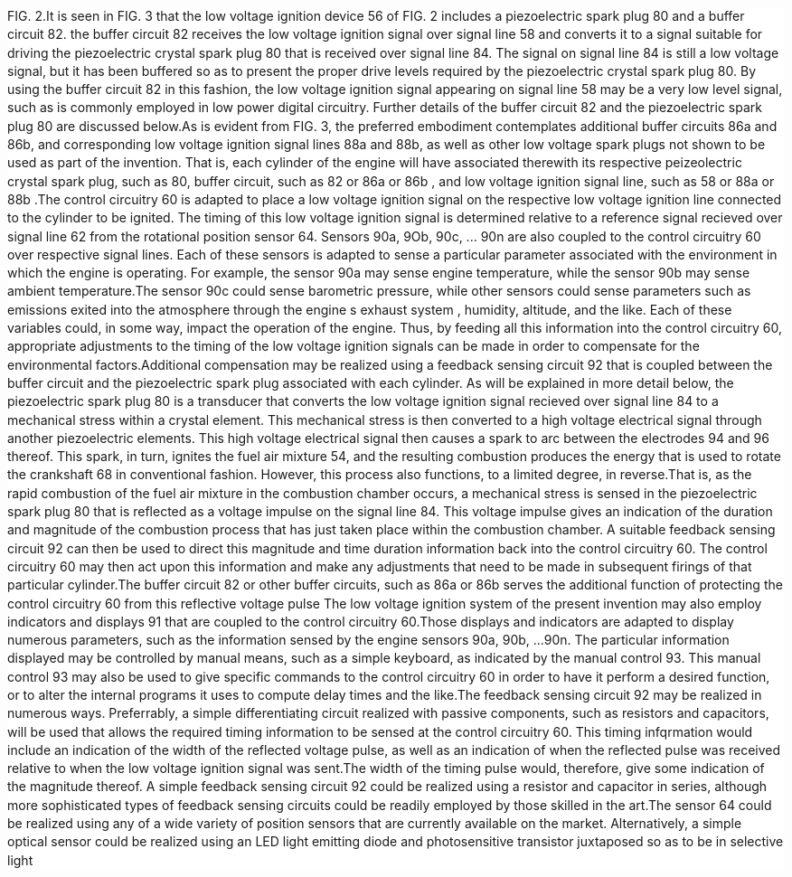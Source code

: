 FIG. 2.It is seen in FIG. 3 that the low voltage ignition device 56 of FIG. 2 includes a piezoelectric spark plug 80 and a buffer circuit 82. the buffer circuit 82 receives the low voltage ignition signal over signal line 58 and converts it to a signal suitable for driving the piezoelectric crystal spark plug 80 that is received over signal line 84. The signal on signal line 84 is still a low voltage signal, but it has been buffered so as to present the proper drive levels required by the piezoelectric crystal spark plug 80. By using the buffer circuit 82 in this fashion, the low voltage ignition signal appearing on signal line 58 may be a very low level signal, such as is commonly employed in low power digital circuitry. Further details of the buffer circuit 82 and the piezoelectric spark plug 80 are discussed below.As is evident from FIG. 3, the preferred embodiment contemplates additional buffer circuits 86a and 86b, and corresponding low voltage ignition signal lines 88a and 88b, as well as other low voltage spark plugs not shown to be used as part of the invention. That is, each cylinder of the engine will have associated therewith its respective peizeolectric crystal spark plug, such as 80, buffer circuit, such as 82 or 86a or 86b , and low voltage ignition signal line, such as 58 or 88a or 88b .The control circuitry 60 is adapted to place a low voltage ignition signal on the respective low voltage ignition line connected to the cylinder to be ignited. The timing of this low voltage ignition signal is determined relative to a reference signal recieved over signal line 62 from the rotational position sensor 64. Sensors 90a, 9Ob, 90c, ... 90n are also coupled to the control circuitry 60 over respective signal lines. Each of these sensors is adapted to sense a particular parameter associated with the environment in which the engine is operating. For example, the sensor 90a may sense engine temperature, while the sensor 90b may sense ambient temperature.The sensor 90c could sense barometric pressure, while other sensors could sense parameters such as emissions exited into the atmosphere through the engine s exhaust system , humidity, altitude, and the like. Each of these variables could, in some way, impact the operation of the engine. Thus, by feeding all this information into the control circuitry 60, appropriate adjustments to the timing of the low voltage ignition signals can be made in order to compensate for the environmental factors.Additional compensation may be realized using a feedback sensing circuit 92 that is coupled between the buffer circuit and the piezoelectric spark plug associated with each cylinder. As will be explained in more detail below, the piezoelectric spark plug 80 is a transducer that converts the low voltage ignition signal recieved over signal line 84 to a mechanical stress within a crystal element. This mechanical stress is then converted to a high voltage electrical signal through another piezoelectric elements. This high voltage electrical signal then causes a spark to arc between the electrodes 94 and 96 thereof. This spark, in turn, ignites the fuel air mixture 54, and the resulting combustion produces the energy that is used to rotate the crankshaft 68 in conventional fashion. However, this process also functions, to a limited degree, in reverse.That is, as the rapid combustion of the fuel air mixture in the combustion chamber occurs, a mechanical stress is sensed in the piezoelectric spark plug 80 that is reflected as a voltage impulse on the signal line 84. This voltage impulse gives an indication of the duration and magnitude of the combustion process that has just taken place within the combustion chamber. A suitable feedback sensing circuit 92 can then be used to direct this magnitude and time duration information back into the control circuitry 60. The control circuitry 60 may then act upon this information and make any adjustments that need to be made in subsequent firings of that particular cylinder.The buffer circuit 82 or other buffer circuits, such as 86a or 86b serves the additional function of protecting the control circuitry 60 from this reflective voltage pulse The low voltage ignition system of the present invention may also employ indicators and displays 91 that are coupled to the control circuitry 60.Those displays and indicators are adapted to display numerous parameters, such as the information sensed by the engine sensors 90a, 90b, ...90n. The particular information displayed may be controlled by manual means, such as a simple keyboard, as indicated by the manual control 93. This manual control 93 may also be used to give specific commands to the control circuitry 60 in order to have it perform a desired function, or to alter the internal programs it uses to compute delay times and the like.The feedback sensing circuit 92 may be realized in numerous ways. Preferrably, a simple differentiating circuit realized with passive components, such as resistors and capacitors, will be used that allows the required timing information to be sensed at the control circuitry 60. This timing infqrmation would include an indication of the width of the reflected voltage pulse, as well as an indication of when the reflected pulse was received relative to when the low voltage ignition signal was sent.The width of the timing pulse would, therefore, give some indication of the magnitude thereof. A simple feedback sensing circuit 92 could be realized using a resistor and capacitor in series, although more sophisticated types of feedback sensing circuits could be readily employed by those skilled in the art.The sensor 64 could be realized using any of a wide variety of position sensors that are currently available on the market. Alternatively, a simple optical sensor could be realized using an LED light emitting diode and photosensitive transistor juxtaposed so as to be in selective light